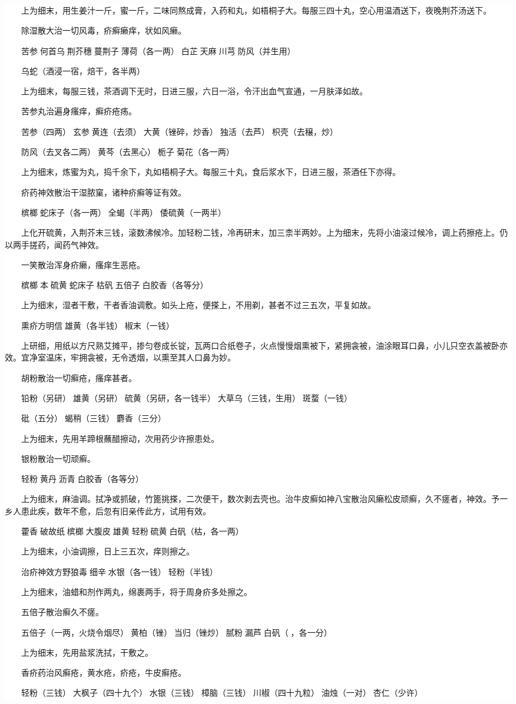 
　　上为细末，用生姜汁一斤，蜜一斤，二味同熬成膏，入药和丸，如梧桐子大。每服三四十丸，空心用温酒送下，夜晚荆芥汤送下。

　　除湿散大治一切风毒，疥癣癞痒，状如风癞。

　　苦参 何首乌 荆芥穗 蔓荆子 薄荷（各一两） 白芷 天麻 川芎 防风（并生用）

　　乌蛇（酒浸一宿，焙干，各半两）

　　上为细末，每服三钱，茶酒调下无时，日进三服，六日一浴，令汗出血气宣通，一月肤泽如故。

　　苦参丸治遍身瘙痒，癣疥疮疡。

　　苦参（四两） 玄参 黄连（去须） 大黄（锉碎，炒香） 独活（去芦） 枳壳（去穣，炒）

　　防风（去叉各二两） 黄芩（去黑心） 栀子 菊花（各一两）

　　上为细末，炼蜜为丸，捣千余下，丸如梧桐子大。每服三十丸，食后浆水下，日进三服，茶酒任下亦得。

　　疥药神效散治干湿脓窠，诸种疥癣等证有效。

　　槟榔 蛇床子（各一两） 全蝎（半两） 倭硫黄（一两半）

　　上化开硫黄，入荆芥末三钱，滚数沸候冷。加轻粉二钱，冷再研末，加三柰半两妙。上为细末，先将小油滚过候冷，调上药擦疮上。仍以两手搓药，闻药气神效。

　　一笑散治浑身疥癞，瘙痒生恶疮。

　　槟榔 本 硫黄 蛇床子 枯矾 五倍子 白胶香（各等分）

　　上为细末，湿者干敷，干者香油调敷。如头上疮，便搽上，不用剃，甚者不过三五次，平复如故。

　　熏疥方明信 雄黄（各半钱） 椒末（一钱）

　　上研细，用纸以方尺熟艾摊平，掺匀卷成长锭，瓦两口合纸卷子，火点慢慢烟熏被下，紧拥衾被，油涂眼耳口鼻，小儿只空衣盖被卧亦效。宜净室温床，牢拥衾被，无令透烟，以熏至其人口鼻为妙。

　　胡粉散治一切癣疮，瘙痒甚者。

　　铅粉（另研） 雄黄（另研） 硫黄（另研，各一钱半） 大草乌（三钱，生用） 斑蝥（一钱）

　　砒（五分） 蝎稍（三钱） 麝香（三分）

　　上为细末，先用羊蹄根蘸醋擦动，次用药少许擦患处。

　　银粉散治一切顽癣。

　　轻粉 黄丹 沥青 白胶香（各等分）

　　上为细末，麻油调。拭净或抓破，竹篦挑搽，二次便干，数次剥去壳也。治牛皮癣如神八宝散治风癞松皮顽癣，久不瘥者，神效。予一乡人患此疾，数年不愈，后忽有旧亲传此方，试用有效。

　　藿香 破故纸 槟榔 大腹皮 雄黄 轻粉 硫黄 白矾（枯，各一两）

　　上为细末，小油调擦，日上三五次，痒则擦之。

　　治疥神效方野狼毒 细辛 水银（各一钱） 轻粉（半钱）

　　上为细末，油蜡和剂作两丸，绵裹两手，将于周身疥多处擦之。

　　五倍子散治癣久不瘥。

　　五倍子（一两，火烧令烟尽） 黄柏（锉） 当归（锉炒） 腻粉 漏芦 白矾（ ，各一分）

　　上为细末，先用盐浆洗拭，干敷之。

　　香疥药治风癣疮，黄水疮，疥疮，牛皮癣疮。

　　轻粉（三钱） 大枫子（四十九个） 水银（三钱） 樟脑（三钱） 川椒（四十九粒） 油烛（一对） 杏仁（少许）
